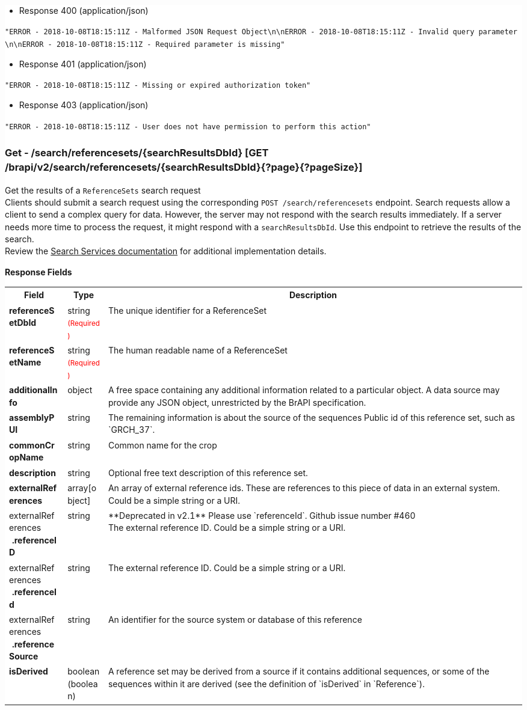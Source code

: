 + Response 400 (application/json)
```
"ERROR - 2018-10-08T18:15:11Z - Malformed JSON Request Object\n\nERROR - 2018-10-08T18:15:11Z - Invalid query parameter\n\nERROR - 2018-10-08T18:15:11Z - Required parameter is missing"
```

+ Response 401 (application/json)
```
"ERROR - 2018-10-08T18:15:11Z - Missing or expired authorization token"
```

+ Response 403 (application/json)
```
"ERROR - 2018-10-08T18:15:11Z - User does not have permission to perform this action"
```




### Get - /search/referencesets/{searchResultsDbId} [GET /brapi/v2/search/referencesets/{searchResultsDbId}{?page}{?pageSize}]

Get the results of a `ReferenceSets` search request <br/>
Clients should submit a search request using the corresponding `POST /search/referencesets` endpoint.
Search requests allow a client to send a complex query for data. However, the server may not respond with the search results immediately. 
If a server needs more time to process the request, it might respond with a `searchResultsDbId`. 
Use this endpoint to retrieve the results of the search. <br/> 
Review the <a target="_blank" href="https://wiki.brapi.org/index.php/Search_Services#POST_Search_Entity">Search Services documentation</a> for additional implementation details.



**Response Fields** 

<table>
<tr> <th> Field </th> <th> Type </th> <th> Description </th> </tr> 
<tr><td><span style="font-weight:bold;">referenceSetDbId</span></td><td>string<br><span style="font-size: smaller; color: red;">(Required)</span></td><td>The unique identifier for a ReferenceSet</td></tr>
<tr><td><span style="font-weight:bold;">referenceSetName</span></td><td>string<br><span style="font-size: smaller; color: red;">(Required)</span></td><td>The human readable name of a ReferenceSet</td></tr>
<tr><td><span style="font-weight:bold;">additionalInfo</span></td><td>object</td><td>A free space containing any additional information related to a particular object. A data source may provide any JSON object, unrestricted by the BrAPI specification.</td></tr>
<tr><td><span style="font-weight:bold;">assemblyPUI</span></td><td>string</td><td>The remaining information is about the source of the sequences Public id of this reference set, such as `GRCH_37`.</td></tr>
<tr><td><span style="font-weight:bold;">commonCropName</span></td><td>string</td><td>Common name for the crop</td></tr>
<tr><td><span style="font-weight:bold;">description</span></td><td>string</td><td>Optional free text description of this reference set.</td></tr>
<tr><td><span style="font-weight:bold;">externalReferences</span></td><td>array[object]</td><td>An array of external reference ids. These are references to this piece of data in an external system. Could be a simple string or a URI.</td></tr>
<tr><td>externalReferences<br><span style="font-weight:bold;margin-left:5px">.referenceID</span></td><td>string</td><td>**Deprecated in v2.1** Please use `referenceId`. Github issue number #460  <br>The external reference ID. Could be a simple string or a URI.</td></tr>
<tr><td>externalReferences<br><span style="font-weight:bold;margin-left:5px">.referenceId</span></td><td>string</td><td>The external reference ID. Could be a simple string or a URI.</td></tr>
<tr><td>externalReferences<br><span style="font-weight:bold;margin-left:5px">.referenceSource</span></td><td>string</td><td>An identifier for the source system or database of this reference</td></tr>
<tr><td><span style="font-weight:bold;">isDerived</span></td><td>boolean<br>(boolean)</td><td>A reference set may be derived from a source if it contains additional sequences, or some of the sequences within it are derived (see the definition of `isDerived` in `Reference`).</td></tr>